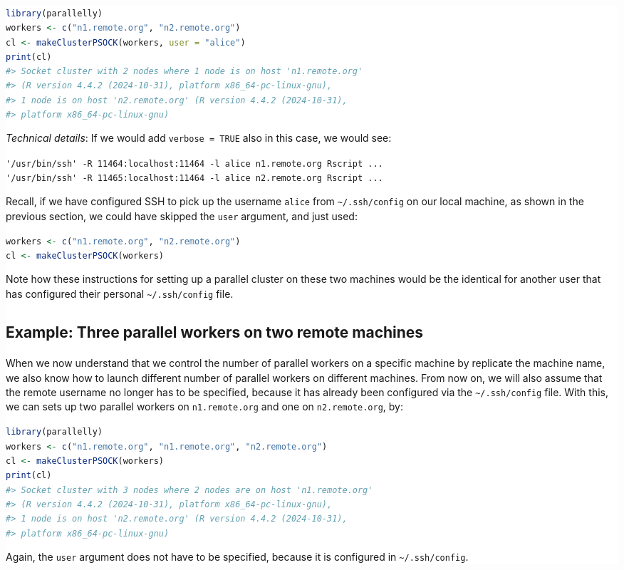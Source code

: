 ```r
library(parallelly)
workers <- c("n1.remote.org", "n2.remote.org")
cl <- makeClusterPSOCK(workers, user = "alice")
print(cl)
#> Socket cluster with 2 nodes where 1 node is on host 'n1.remote.org'
#> (R version 4.4.2 (2024-10-31), platform x86_64-pc-linux-gnu), 
#> 1 node is on host 'n2.remote.org' (R version 4.4.2 (2024-10-31),
#> platform x86_64-pc-linux-gnu)
```

_Technical details_: If we would add `verbose = TRUE` also in this
case, we would see:

```
'/usr/bin/ssh' -R 11464:localhost:11464 -l alice n1.remote.org Rscript ...
'/usr/bin/ssh' -R 11465:localhost:11464 -l alice n2.remote.org Rscript ...
```

Recall, if we have configured SSH to pick up the username `alice` from
`~/.ssh/config` on our local machine, as shown in the previous
section, we could have skipped the `user` argument, and just used:

```r
workers <- c("n1.remote.org", "n2.remote.org")
cl <- makeClusterPSOCK(workers)
```

Note how these instructions for setting up a parallel cluster on these
two machines would be the identical for another user that has
configured their personal `~/.ssh/config` file.


## Example: Three parallel workers on two remote machines

When we now understand that we control the number of parallel workers
on a specific machine by replicate the machine name, we also know how
to launch different number of parallel workers on different machines.
From now on, we will also assume that the remote username no longer
has to be specified, because it has already been configured via the
`~/.ssh/config` file.  With this, we can sets up two parallel workers
on `n1.remote.org` and one on `n2.remote.org`, by:

```r
library(parallelly)
workers <- c("n1.remote.org", "n1.remote.org", "n2.remote.org")
cl <- makeClusterPSOCK(workers)
print(cl)
#> Socket cluster with 3 nodes where 2 nodes are on host 'n1.remote.org'
#> (R version 4.4.2 (2024-10-31), platform x86_64-pc-linux-gnu), 
#> 1 node is on host 'n2.remote.org' (R version 4.4.2 (2024-10-31),
#> platform x86_64-pc-linux-gnu)
```

Again, the `user` argument does not have to be specified, because it is configured in `~/.ssh/config`.
